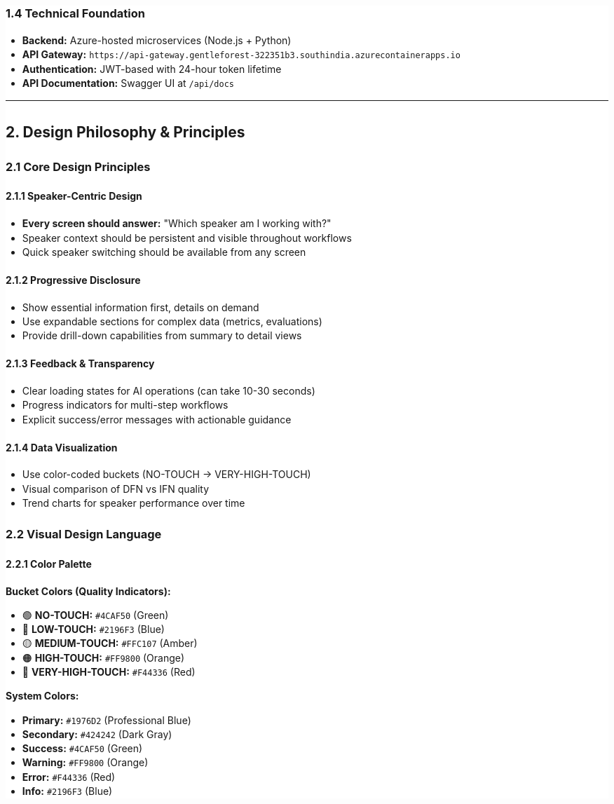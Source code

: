 ### 1.4 Technical Foundation

- **Backend:** Azure-hosted microservices (Node.js + Python)
- **API Gateway:** `https://api-gateway.gentleforest-322351b3.southindia.azurecontainerapps.io`
- **Authentication:** JWT-based with 24-hour token lifetime
- **API Documentation:** Swagger UI at `/api/docs`

---

## 2. Design Philosophy & Principles

### 2.1 Core Design Principles

#### 2.1.1 Speaker-Centric Design
- **Every screen should answer:** "Which speaker am I working with?"
- Speaker context should be persistent and visible throughout workflows
- Quick speaker switching should be available from any screen

#### 2.1.2 Progressive Disclosure
- Show essential information first, details on demand
- Use expandable sections for complex data (metrics, evaluations)
- Provide drill-down capabilities from summary to detail views

#### 2.1.3 Feedback & Transparency
- Clear loading states for AI operations (can take 10-30 seconds)
- Progress indicators for multi-step workflows
- Explicit success/error messages with actionable guidance

#### 2.1.4 Data Visualization
- Use color-coded buckets (NO-TOUCH → VERY-HIGH-TOUCH)
- Visual comparison of DFN vs IFN quality
- Trend charts for speaker performance over time

### 2.2 Visual Design Language

#### 2.2.1 Color Palette

**Bucket Colors (Quality Indicators):**
- 🟢 **NO-TOUCH:** `#4CAF50` (Green)
- 🔵 **LOW-TOUCH:** `#2196F3` (Blue)
- 🟡 **MEDIUM-TOUCH:** `#FFC107` (Amber)
- 🟠 **HIGH-TOUCH:** `#FF9800` (Orange)
- 🔴 **VERY-HIGH-TOUCH:** `#F44336` (Red)

**System Colors:**
- **Primary:** `#1976D2` (Professional Blue)
- **Secondary:** `#424242` (Dark Gray)
- **Success:** `#4CAF50` (Green)
- **Warning:** `#FF9800` (Orange)
- **Error:** `#F44336` (Red)
- **Info:** `#2196F3` (Blue)
